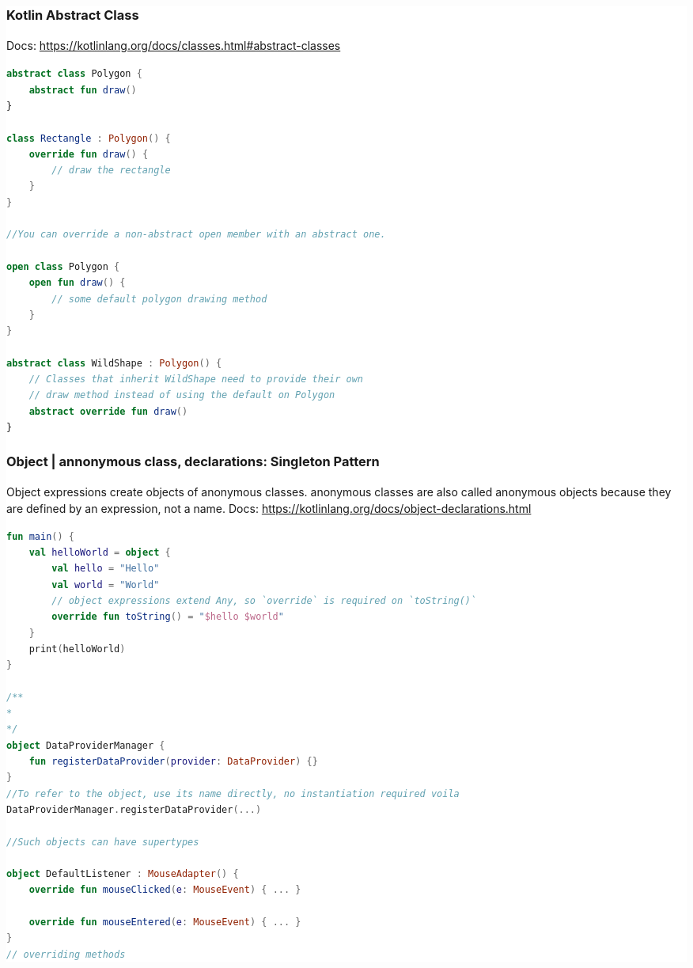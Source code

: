### <a name="kotlin-abstract-class"> Kotlin Abstract Class </a>
Docs: https://kotlinlang.org/docs/classes.html#abstract-classes
```kotlin
abstract class Polygon {
    abstract fun draw()
}

class Rectangle : Polygon() {
    override fun draw() {
        // draw the rectangle
    }
}

//You can override a non-abstract open member with an abstract one.

open class Polygon {
    open fun draw() {
        // some default polygon drawing method
    }
}

abstract class WildShape : Polygon() {
    // Classes that inherit WildShape need to provide their own
    // draw method instead of using the default on Polygon
    abstract override fun draw()
}
```


### <a name="oacdsp"> Object | annonymous class, declarations: Singleton Pattern </a>
Object expressions create objects of anonymous classes. anonymous classes are also called anonymous objects because they are defined by an expression, not a name.
Docs: https://kotlinlang.org/docs/object-declarations.html
```kotlin
fun main() {
    val helloWorld = object {
        val hello = "Hello"
        val world = "World"
        // object expressions extend Any, so `override` is required on `toString()`
        override fun toString() = "$hello $world"
    }
    print(helloWorld)
}

/**
*
*/
object DataProviderManager {
    fun registerDataProvider(provider: DataProvider) {}
}
//To refer to the object, use its name directly, no instantiation required voila
DataProviderManager.registerDataProvider(...)

//Such objects can have supertypes

object DefaultListener : MouseAdapter() {
    override fun mouseClicked(e: MouseEvent) { ... }

    override fun mouseEntered(e: MouseEvent) { ... }
}
// overriding methods
```